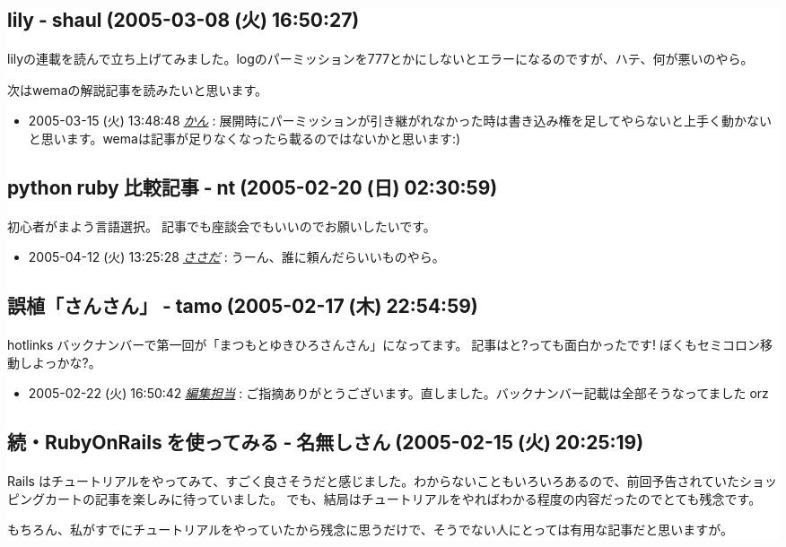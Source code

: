 ## lily - shaul (2005-03-08 (火) 16:50:27)

lilyの連載を読んで立ち上げてみました。logのパーミッションを777とかにしないとエラーになるのですが、ハテ、何が悪いのやら。

次はwemaの解説記事を読みたいと思います。

* 2005-03-15 (火) 13:48:48 _[かん](かん)_ : 展開時にパーミッションが引き継がれなかった時は書き込み権を足してやらないと上手く動かないと思います。wemaは記事が足りなくなったら載るのではないかと思います:)


## python ruby 比較記事 - nt (2005-02-20 (日) 02:30:59)

初心者がまよう言語選択。
記事でも座談会でもいいのでお願いしたいです。

* 2005-04-12 (火) 13:25:28 _[ささだ](ささだ)_ : うーん、誰に頼んだらいいものやら。


## 誤植「さんさん」 - tamo (2005-02-17 (木) 22:54:59)

hotlinks バックナンバーで第一回が「まつもとゆきひろさんさん」になってます。
記事はと?っても面白かったです!
ぼくもセミコロン移動しよっかな?。

* 2005-02-22 (火) 16:50:42 _[編集担当](編集担当)_ : ご指摘ありがとうございます。直しました。バックナンバー記載は全部そうなってました orz


## 続・RubyOnRails を使ってみる - 名無しさん (2005-02-15 (火) 20:25:19)

Rails はチュートリアルをやってみて、すごく良さそうだと感じました。わからないこともいろいろあるので、前回予告されていたショッピングカートの記事を楽しみに待っていました。
でも、結局はチュートリアルをやればわかる程度の内容だったのでとても残念です。

もちろん、私がすでにチュートリアルをやっていたから残念に思うだけで、そうでない人にとっては有用な記事だと思いますが。


